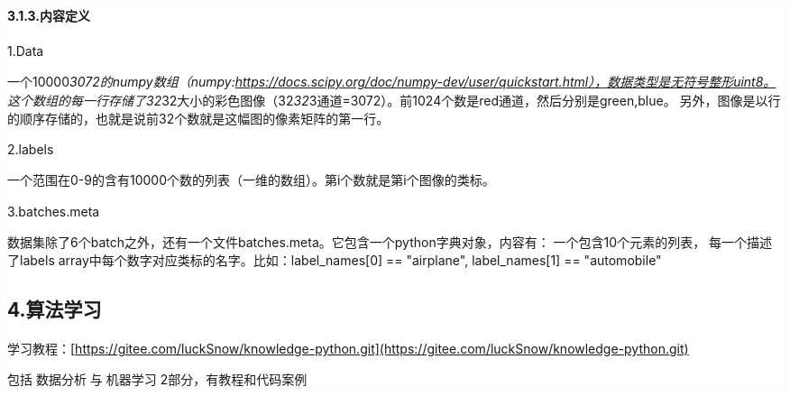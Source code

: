 #### 3.1.3.内容定义
1.Data
   
一个10000*3072的numpy数组（numpy:https://docs.scipy.org/doc/numpy-dev/user/quickstart.html），数据类型是无符号整形uint8。
这个数组的每一行存储了32*32大小的彩色图像（32*32*3通道=3072）。前1024个数是red通道，然后分别是green,blue。
另外，图像是以行的顺序存储的，也就是说前32个数就是这幅图的像素矩阵的第一行。

2.labels

一个范围在0-9的含有10000个数的列表（一维的数组）。第i个数就是第i个图像的类标。

3.batches.meta

数据集除了6个batch之外，还有一个文件batches.meta。它包含一个python字典对象，内容有： 一个包含10个元素的列表，
每一个描述了labels array中每个数字对应类标的名字。比如：label_names[0] == "airplane", label_names[1] == "automobile"

## 4.算法学习

学习教程：[https://gitee.com/luckSnow/knowledge-python.git](https://gitee.com/luckSnow/knowledge-python.git)

包括 数据分析 与 机器学习 2部分，有教程和代码案例
